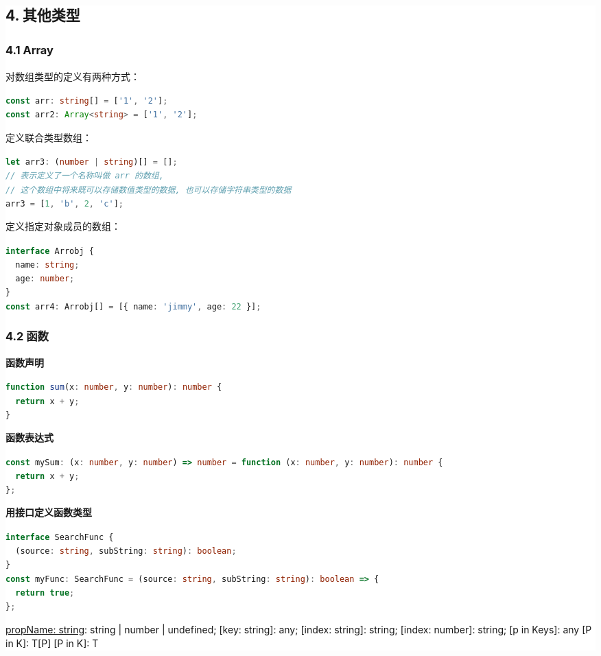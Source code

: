 ## 4. 其他类型

### 4.1 Array

对数组类型的定义有两种方式：

```ts
const arr: string[] = ['1', '2'];
const arr2: Array<string> = ['1', '2'];
```

定义联合类型数组：

```ts
let arr3: (number | string)[] = [];
// 表示定义了一个名称叫做 arr 的数组,
// 这个数组中将来既可以存储数值类型的数据, 也可以存储字符串类型的数据
arr3 = [1, 'b', 2, 'c'];
```

定义指定对象成员的数组：

```ts
interface Arrobj {
  name: string;
  age: number;
}
const arr4: Arrobj[] = [{ name: 'jimmy', age: 22 }];
```

### 4.2 函数

**函数声明**

```ts
function sum(x: number, y: number): number {
  return x + y;
}
```

**函数表达式**

```ts
const mySum: (x: number, y: number) => number = function (x: number, y: number): number {
  return x + y;
};
```

**用接口定义函数类型**

```ts
interface SearchFunc {
  (source: string, subString: string): boolean;
}
const myFunc: SearchFunc = (source: string, subString: string): boolean => {
  return true;
};
```


  [propName: string]: any;
  [propName: string]: string;
  [propName: string]: string | number | undefined;
  [key: string]: any;
  [index: string]: string;
  [index: number]: string;
  [p in Keys]: any
  [P in K]: T[P]
  [P in K]: T